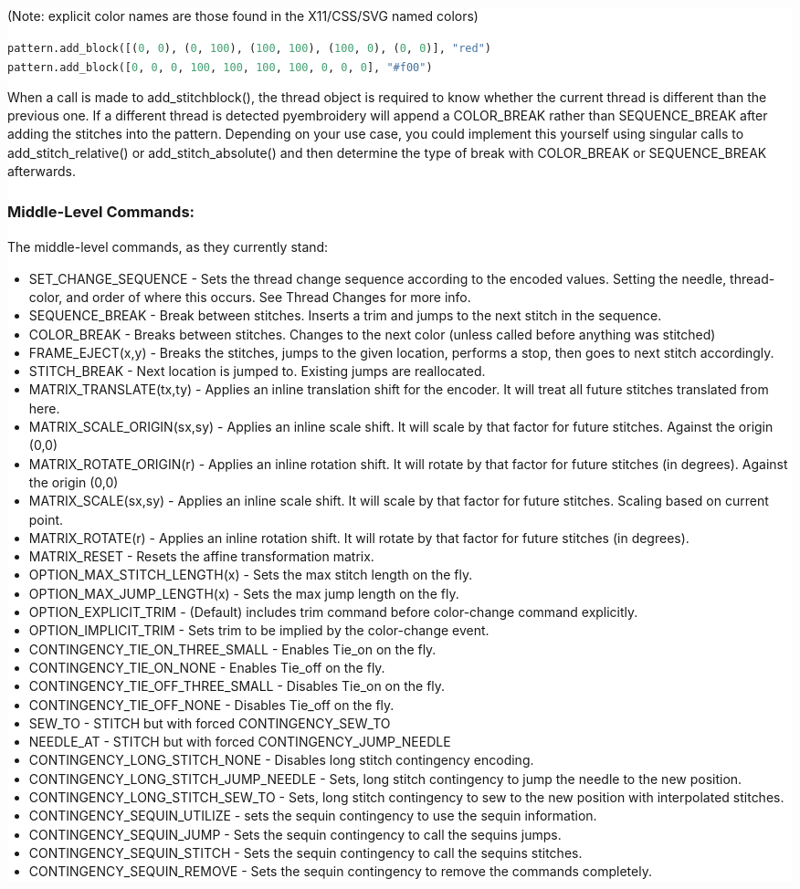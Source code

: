 (Note: explicit color names are those found in the X11/CSS/SVG named colors)

```python
pattern.add_block([(0, 0), (0, 100), (100, 100), (100, 0), (0, 0)], "red")
pattern.add_block([0, 0, 0, 100, 100, 100, 100, 0, 0, 0], "#f00")
```

When a call is made to add_stitchblock(), the thread object is required to know whether the current thread is different than the previous one. If a different thread is detected pyembroidery will append a COLOR_BREAK rather than SEQUENCE_BREAK after adding the stitches into the pattern. Depending on your use case, you could implement this yourself using singular calls to add_stitch_relative() or add_stitch_absolute() and then determine the type of break with COLOR_BREAK or SEQUENCE_BREAK afterwards.


### Middle-Level Commands:

The middle-level commands, as they currently stand:
* SET_CHANGE_SEQUENCE - Sets the thread change sequence according to the encoded values. Setting the needle, thread-color, and order of where this occurs. See Thread Changes for more info.
* SEQUENCE_BREAK - Break between stitches. Inserts a trim and jumps to the next stitch in the sequence.
* COLOR_BREAK - Breaks between stitches. Changes to the next color (unless called before anything was stitched)
* FRAME_EJECT(x,y) - Breaks the stitches, jumps to the given location, performs a stop, then goes to next stitch accordingly.
* STITCH_BREAK - Next location is jumped to. Existing jumps are reallocated.
* MATRIX_TRANSLATE(tx,ty) - Applies an inline translation shift for the encoder. It will treat all future stitches translated from here.
* MATRIX_SCALE_ORIGIN(sx,sy) - Applies an inline scale shift. It will scale by that factor for future stitches. Against the origin (0,0)
* MATRIX_ROTATE_ORIGIN(r) - Applies an inline rotation shift. It will rotate by that factor for future stitches (in degrees). Against the origin (0,0)
* MATRIX_SCALE(sx,sy) - Applies an inline scale shift. It will scale by that factor for future stitches. Scaling based on current point.
* MATRIX_ROTATE(r) - Applies an inline rotation shift. It will rotate by that factor for future stitches (in degrees).
* MATRIX_RESET - Resets the affine transformation matrix.
* OPTION_MAX_STITCH_LENGTH(x) - Sets the max stitch length on the fly.
* OPTION_MAX_JUMP_LENGTH(x) - Sets the max jump length on the fly.
* OPTION_EXPLICIT_TRIM - (Default) includes trim command before color-change command explicitly. 
* OPTION_IMPLICIT_TRIM - Sets trim to be implied by the color-change event.
* CONTINGENCY_TIE_ON_THREE_SMALL - Enables Tie_on on the fly.
* CONTINGENCY_TIE_ON_NONE - Enables Tie_off on the fly.
* CONTINGENCY_TIE_OFF_THREE_SMALL - Disables Tie_on on the fly.
* CONTINGENCY_TIE_OFF_NONE - Disables Tie_off on the fly.
* SEW_TO - STITCH but with forced CONTINGENCY_SEW_TO
* NEEDLE_AT - STITCH but with forced CONTINGENCY_JUMP_NEEDLE
* CONTINGENCY_LONG_STITCH_NONE - Disables long stitch contingency encoding.
* CONTINGENCY_LONG_STITCH_JUMP_NEEDLE - Sets, long stitch contingency to jump the needle to the new position.
* CONTINGENCY_LONG_STITCH_SEW_TO - Sets, long stitch contingency to sew to the new position with interpolated stitches.
* CONTINGENCY_SEQUIN_UTILIZE - sets the sequin contingency to use the sequin information.
* CONTINGENCY_SEQUIN_JUMP - Sets the sequin contingency to call the sequins jumps.
* CONTINGENCY_SEQUIN_STITCH - Sets the sequin contingency to call the sequins stitches.
* CONTINGENCY_SEQUIN_REMOVE - Sets the sequin contingency to remove the commands completely.
